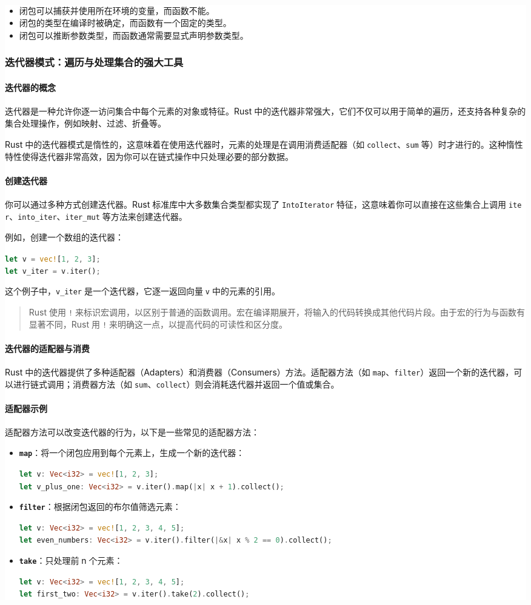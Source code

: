 - 闭包可以捕获并使用所在环境的变量，而函数不能。
- 闭包的类型在编译时被确定，而函数有一个固定的类型。
- 闭包可以推断参数类型，而函数通常需要显式声明参数类型。

### 迭代器模式：遍历与处理集合的强大工具

#### 迭代器的概念

迭代器是一种允许你逐一访问集合中每个元素的对象或特征。Rust 中的迭代器非常强大，它们不仅可以用于简单的遍历，还支持各种复杂的集合处理操作，例如映射、过滤、折叠等。

Rust 中的迭代器模式是惰性的，这意味着在使用迭代器时，元素的处理是在调用消费适配器（如 `collect`、`sum` 等）时才进行的。这种惰性特性使得迭代器非常高效，因为你可以在链式操作中只处理必要的部分数据。

#### 创建迭代器

你可以通过多种方式创建迭代器。Rust 标准库中大多数集合类型都实现了 `IntoIterator` 特征，这意味着你可以直接在这些集合上调用 `iter`、`into_iter`、`iter_mut` 等方法来创建迭代器。

例如，创建一个数组的迭代器：

```rust
let v = vec![1, 2, 3];
let v_iter = v.iter();
```

这个例子中，`v_iter` 是一个迭代器，它逐一返回向量 `v` 中的元素的引用。

> Rust 使用 `!` 来标识宏调用，以区别于普通的函数调用。宏在编译期展开，将输入的代码转换成其他代码片段。由于宏的行为与函数有显著不同，Rust 用 `!` 来明确这一点，以提高代码的可读性和区分度。

#### 迭代器的适配器与消费

Rust 中的迭代器提供了多种适配器（Adapters）和消费器（Consumers）方法。适配器方法（如 `map`、`filter`）返回一个新的迭代器，可以进行链式调用；消费器方法（如 `sum`、`collect`）则会消耗迭代器并返回一个值或集合。

#### 适配器示例

适配器方法可以改变迭代器的行为，以下是一些常见的适配器方法：

- **`map`**：将一个闭包应用到每个元素上，生成一个新的迭代器：

  ```rust
  let v: Vec<i32> = vec![1, 2, 3];
  let v_plus_one: Vec<i32> = v.iter().map(|x| x + 1).collect();
  ```

- **`filter`**：根据闭包返回的布尔值筛选元素：

  ```rust
  let v: Vec<i32> = vec![1, 2, 3, 4, 5];
  let even_numbers: Vec<i32> = v.iter().filter(|&x| x % 2 == 0).collect();
  ```

- **`take`**：只处理前 n 个元素：

  ```rust
  let v: Vec<i32> = vec![1, 2, 3, 4, 5];
  let first_two: Vec<i32> = v.iter().take(2).collect();
  ```
